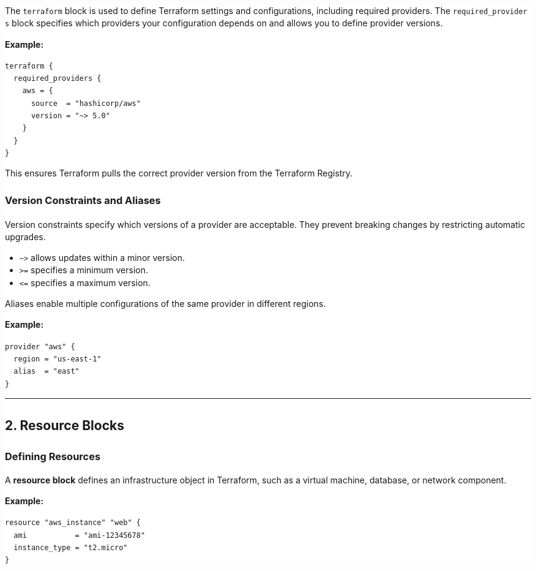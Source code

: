 The `terraform` block is used to define Terraform settings and configurations, including required providers. The `required_providers` block specifies which providers your configuration depends on and allows you to define provider versions.

**Example:**

```hcl
terraform {
  required_providers {
    aws = {
      source  = "hashicorp/aws"
      version = "~> 5.0"
    }
  }
}
```

This ensures Terraform pulls the correct provider version from the Terraform Registry.

### Version Constraints and Aliases

Version constraints specify which versions of a provider are acceptable. They prevent breaking changes by restricting automatic upgrades.

- `~>` allows updates within a minor version.
- `>=` specifies a minimum version.
- `<=` specifies a maximum version.

Aliases enable multiple configurations of the same provider in different regions.

**Example:**

```hcl
provider "aws" {
  region = "us-east-1"
  alias  = "east"
}
```

---

## 2. Resource Blocks

### Defining Resources

A **resource block** defines an infrastructure object in Terraform, such as a virtual machine, database, or network component.

**Example:**

```hcl
resource "aws_instance" "web" {
  ami           = "ami-12345678"
  instance_type = "t2.micro"
}
```
